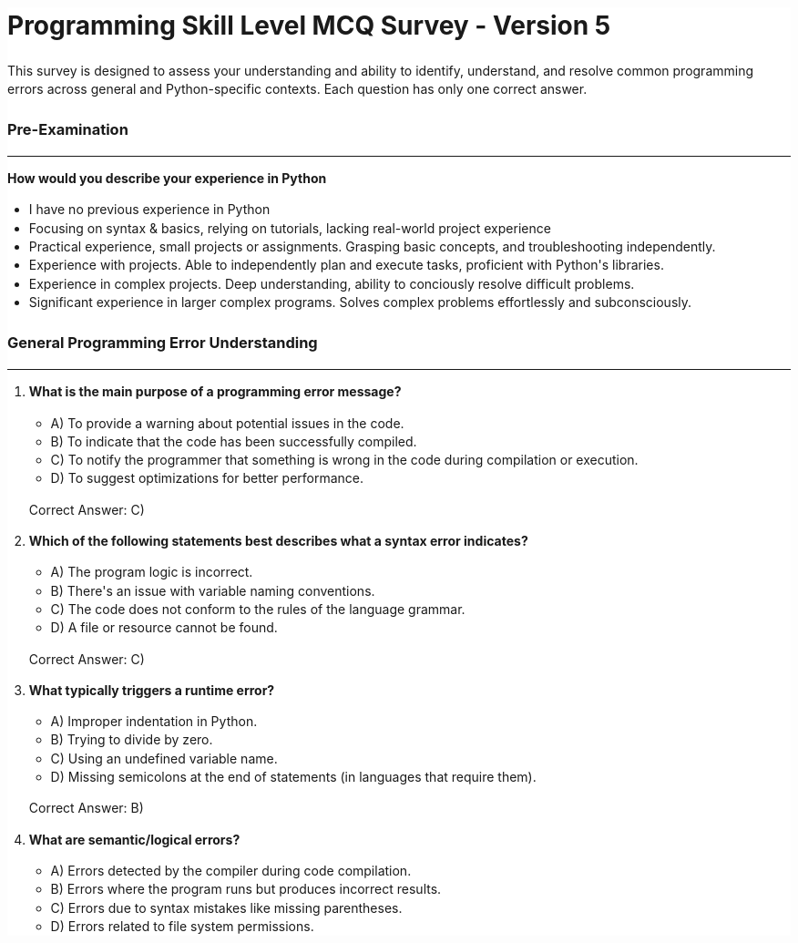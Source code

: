 # Programming Skill Level MCQ Survey - Version 5

This survey is designed to assess your understanding and ability to identify, understand, and resolve common programming errors across general and Python-specific contexts. Each question has only one correct answer.

### Pre-Examination
---

**How would you describe your experience in Python**

- I have no previous experience in Python
- Focusing on syntax & basics, relying on tutorials, lacking real-world project experience
- Practical experience, small projects or assignments. Grasping basic concepts, and troubleshooting independently.
- Experience with projects. Able to independently plan and execute tasks, proficient with Python's libraries.
- Experience in complex projects. Deep understanding, ability to conciously resolve difficult problems.
- Significant experience in larger complex programs. Solves complex problems effortlessly and subconsciously. 

### General Programming Error Understanding
---

1. **What is the main purpose of a programming error message?**
    - A) To provide a warning about potential issues in the code.
    - B) To indicate that the code has been successfully compiled.
    - C) To notify the programmer that something is wrong in the code during compilation or execution.
    - D) To suggest optimizations for better performance.

    Correct Answer: C)

2. **Which of the following statements best describes what a syntax error indicates?**
   - A) The program logic is incorrect.
   - B) There's an issue with variable naming conventions.
   - C) The code does not conform to the rules of the language grammar.
   - D) A file or resource cannot be found.

   Correct Answer: C)

3. **What typically triggers a runtime error?**
   - A) Improper indentation in Python.
   - B) Trying to divide by zero.
   - C) Using an undefined variable name.
   - D) Missing semicolons at the end of statements (in languages that require them).

    Correct Answer: B)

4. **What are semantic/logical errors?**
   - A) Errors detected by the compiler during code compilation.
   - B) Errors where the program runs but produces incorrect results.
   - C) Errors due to syntax mistakes like missing parentheses.
   - D) Errors related to file system permissions.
